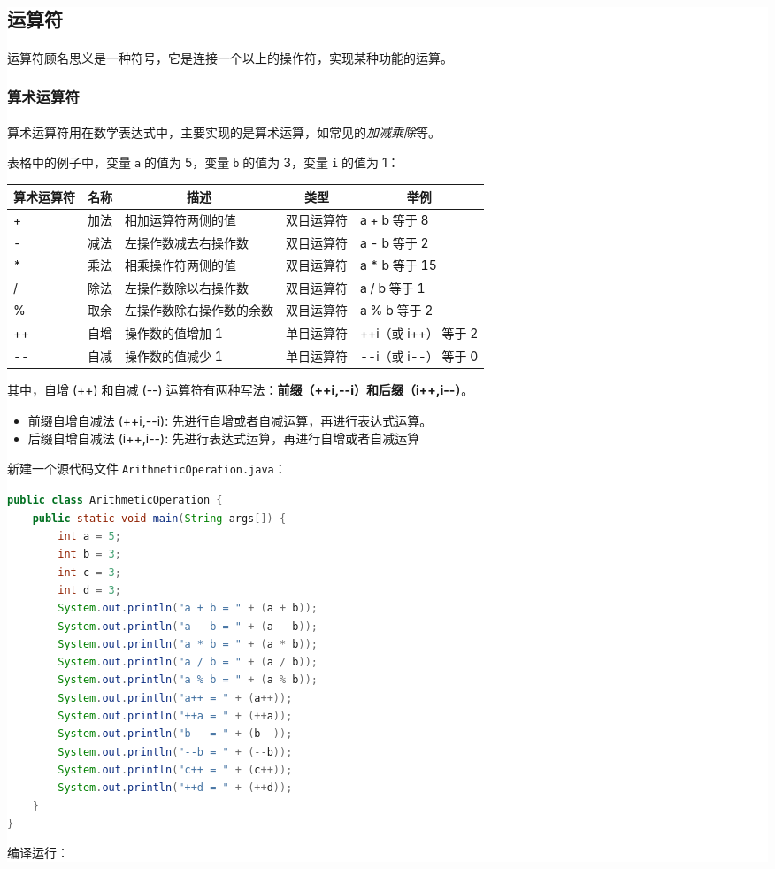 ## 运算符

运算符顾名思义是一种符号，它是连接一个以上的操作符，实现某种功能的运算。

### 算术运算符

算术运算符用在数学表达式中，主要实现的是算术运算，如常见的*加减乘除*等。

表格中的例子中，变量 `a` 的值为 5，变量 `b` 的值为 3，变量 `i` 的值为 1：

| 算术运算符 | 名称 | 描述                     | 类型       | 举例                 |
| ---------- | ---- | ------------------------ | ---------- | -------------------- |
| +          | 加法 | 相加运算符两侧的值       | 双目运算符 | a + b 等于 8         |
| -          | 减法 | 左操作数减去右操作数     | 双目运算符 | a - b 等于 2         |
| \*         | 乘法 | 相乘操作符两侧的值       | 双目运算符 | a \* b 等于 15       |
| /          | 除法 | 左操作数除以右操作数     | 双目运算符 | a / b 等于 1         |
| %          | 取余 | 左操作数除右操作数的余数 | 双目运算符 | a % b 等于 2         |
| ++         | 自增 | 操作数的值增加 1         | 单目运算符 | ++i（或 i++） 等于 2 |
| --         | 自减 | 操作数的值减少 1         | 单目运算符 | --i（或 i--） 等于 0 |

其中，自增 (++) 和自减 (--) 运算符有两种写法：**前缀（++i,--i）**和**后缀（i++,i--）**。

- 前缀自增自减法 (++i,--i): 先进行自增或者自减运算，再进行表达式运算。
- 后缀自增自减法 (i++,i--): 先进行表达式运算，再进行自增或者自减运算

新建一个源代码文件 `ArithmeticOperation.java`：

```java
public class ArithmeticOperation {
	public static void main(String args[]) {
		int a = 5;
		int b = 3;
		int c = 3;
		int d = 3;
		System.out.println("a + b = " + (a + b));
		System.out.println("a - b = " + (a - b));
		System.out.println("a * b = " + (a * b));
		System.out.println("a / b = " + (a / b));
		System.out.println("a % b = " + (a % b));
		System.out.println("a++ = " + (a++));
		System.out.println("++a = " + (++a));
		System.out.println("b-- = " + (b--));
		System.out.println("--b = " + (--b));
		System.out.println("c++ = " + (c++));
		System.out.println("++d = " + (++d));
	}
}

```

编译运行：
